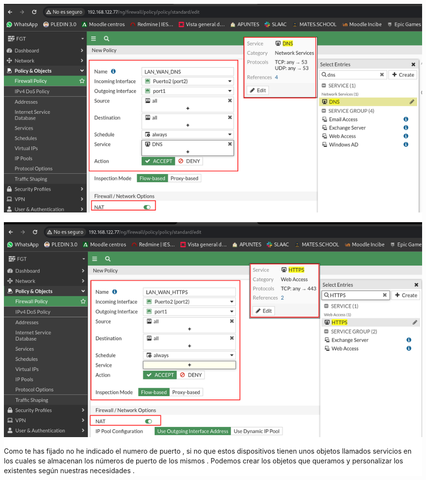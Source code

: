 ![](/cortafuegos/fortinet_uno/img/fw_4_a_dns.png)

![](/cortafuegos/fortinet_uno/img/fw_4_a_https.png)

Como te has fijado no he indicado el numero de puerto , si no que estos dispositivos tienen unos objetos llamados servicios en los cuales se almacenan los números de puerto de los mismos . Podemos crear los objetos que queramos y personalizar los existentes según nuestras necesidades .
